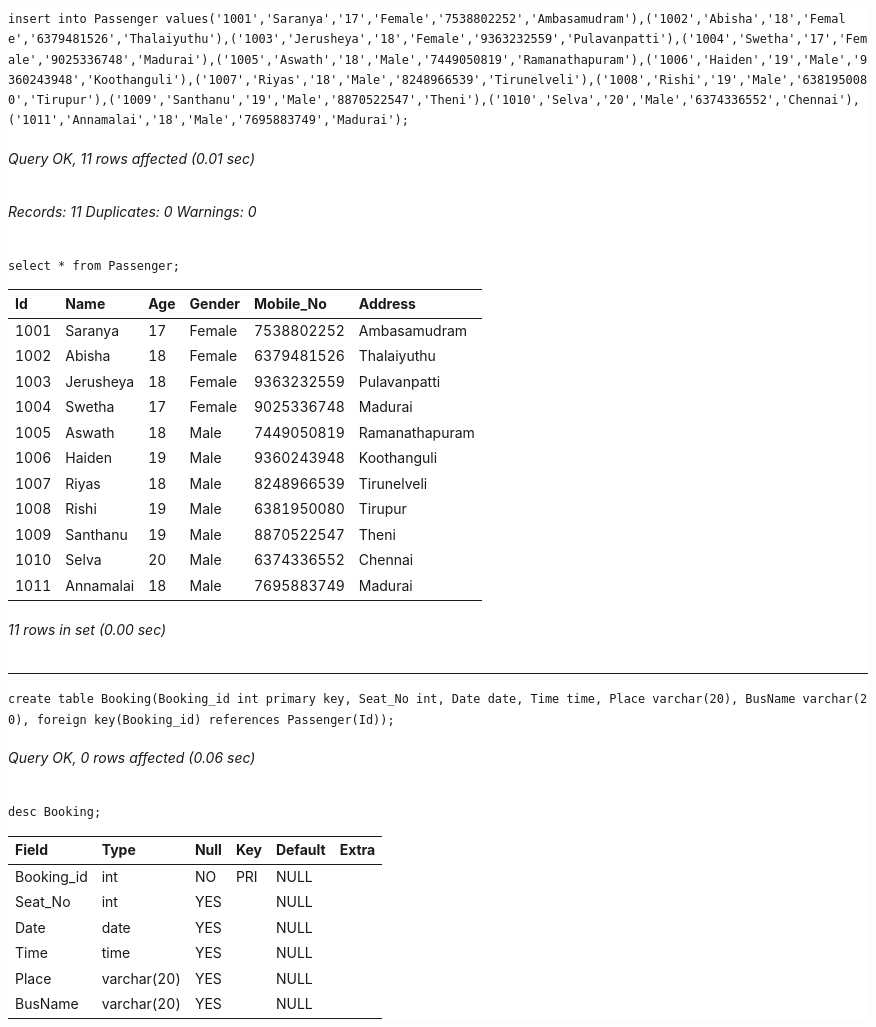 ```syntax
insert into Passenger values('1001','Saranya','17','Female','7538802252','Ambasamudram'),('1002','Abisha','18','Female','6379481526','Thalaiyuthu'),('1003','Jerusheya','18','Female','9363232559','Pulavanpatti'),('1004','Swetha','17','Female','9025336748','Madurai'),('1005','Aswath','18','Male','7449050819','Ramanathapuram'),('1006','Haiden','19','Male','9360243948','Koothanguli'),('1007','Riyas','18','Male','8248966539','Tirunelveli'),('1008','Rishi','19','Male','6381950080','Tirupur'),('1009','Santhanu','19','Male','8870522547','Theni'),('1010','Selva','20','Male','6374336552','Chennai'),('1011','Annamalai','18','Male','7695883749','Madurai');
```
###### Query OK, 11 rows affected (0.01 sec)
###### Records: 11  Duplicates: 0  Warnings: 0

```syntax
select * from Passenger;
```

| Id   | Name      | Age  | Gender | Mobile_No  | Address        |
|:--------|:----|:-----|:------|:-----|:----|
| 1001 | Saranya   |   17 | Female | 7538802252 | Ambasamudram   |
| 1002 | Abisha    |   18 | Female | 6379481526 | Thalaiyuthu    |
| 1003 | Jerusheya |   18 | Female | 9363232559 | Pulavanpatti   |
| 1004 | Swetha    |   17 | Female | 9025336748 | Madurai        |
| 1005 | Aswath    |   18 | Male   | 7449050819 | Ramanathapuram |
| 1006 | Haiden    |   19 | Male   | 9360243948 | Koothanguli    |
| 1007 | Riyas     |   18 | Male   | 8248966539 | Tirunelveli    |
| 1008 | Rishi     |   19 | Male   | 6381950080 | Tirupur        |
| 1009 | Santhanu  |   19 | Male   | 8870522547 | Theni          |
| 1010 | Selva     |   20 | Male   | 6374336552 | Chennai        |
| 1011 | Annamalai |   18 | Male   | 7695883749 | Madurai        |

###### 11 rows in set (0.00 sec)

***

```syntax
create table Booking(Booking_id int primary key, Seat_No int, Date date, Time time, Place varchar(20), BusName varchar(20), foreign key(Booking_id) references Passenger(Id));
```
###### Query OK, 0 rows affected (0.06 sec)


```syntax
desc Booking;
```

| Field      | Type        | Null | Key | Default | Extra |
|:------|:-----|:-----|:------|:----|:----|
| Booking_id | int         | NO   | PRI | NULL    |       |
| Seat_No    | int         | YES  |     | NULL    |       |
| Date       | date        | YES  |     | NULL    |       |
| Time       | time        | YES  |     | NULL    |       |
| Place      | varchar(20) | YES  |     | NULL    |       |
| BusName    | varchar(20) | YES  |     | NULL    |       |
